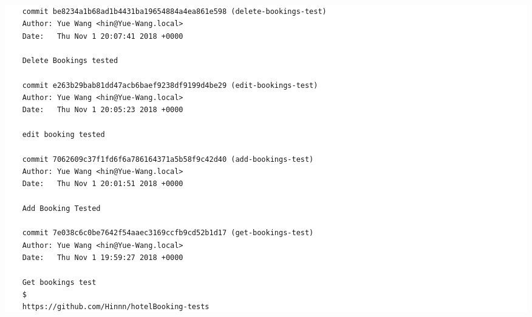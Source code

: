         commit be8234a1b68ad1b4431ba19654884a4ea861e598 (delete-bookings-test)
        Author: Yue Wang <hin@Yue-Wang.local>
        Date:   Thu Nov 1 20:07:41 2018 +0000
        
        Delete Bookings tested
        
        commit e263b29bab81dd47acb6baef9238df9199d4be29 (edit-bookings-test)
        Author: Yue Wang <hin@Yue-Wang.local>
        Date:   Thu Nov 1 20:05:23 2018 +0000
        
        edit booking tested
        
        commit 7062609c37f1fd6f6a786164371a5b58f9c42d40 (add-bookings-test)
        Author: Yue Wang <hin@Yue-Wang.local>
        Date:   Thu Nov 1 20:01:51 2018 +0000
        
        Add Booking Tested
        
        commit 7e038c6c0be7642f54aaec3169ccfb9cd52b1d17 (get-bookings-test)
        Author: Yue Wang <hin@Yue-Wang.local>
        Date:   Thu Nov 1 19:59:27 2018 +0000
        
        Get bookings test
        $
        https://github.com/Hinnn/hotelBooking-tests
        
